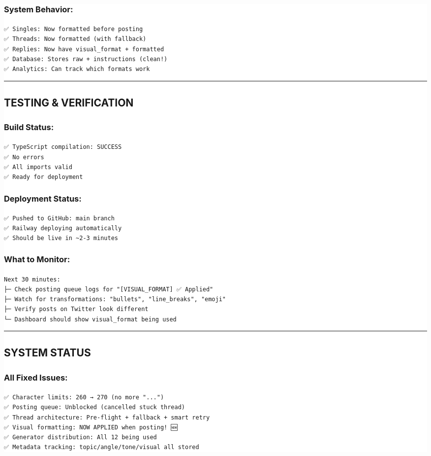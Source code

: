 ```
```

### **System Behavior:**

```
✅ Singles: Now formatted before posting
✅ Threads: Now formatted (with fallback)
✅ Replies: Now have visual_format + formatted
✅ Database: Stores raw + instructions (clean!)
✅ Analytics: Can track which formats work
```

---

## TESTING & VERIFICATION

### **Build Status:**
```
✅ TypeScript compilation: SUCCESS
✅ No errors
✅ All imports valid
✅ Ready for deployment
```

### **Deployment Status:**
```
✅ Pushed to GitHub: main branch
✅ Railway deploying automatically
✅ Should be live in ~2-3 minutes
```

### **What to Monitor:**

```
Next 30 minutes:
├─ Check posting queue logs for "[VISUAL_FORMAT] ✅ Applied"
├─ Watch for transformations: "bullets", "line_breaks", "emoji"
├─ Verify posts on Twitter look different
└─ Dashboard should show visual_format being used
```

---

## SYSTEM STATUS

### **All Fixed Issues:**

```
✅ Character limits: 260 → 270 (no more "...")
✅ Posting queue: Unblocked (cancelled stuck thread)
✅ Thread architecture: Pre-flight + fallback + smart retry
✅ Visual formatting: NOW APPLIED when posting! 🆕
✅ Generator distribution: All 12 being used
✅ Metadata tracking: topic/angle/tone/visual all stored
```
